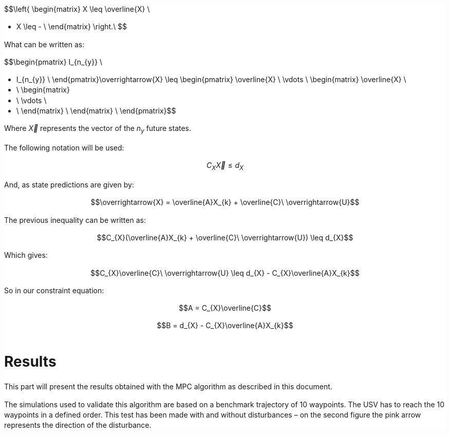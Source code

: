 $$\left\{ \begin{matrix}
X \leq \overline{X} \\
 - X \leq - \\
\end{matrix} \right.\ $$

What can be written as:

$$\begin{pmatrix}
I_{n_{y}} \\
 - I_{n_{y}} \\
\end{pmatrix}\overrightarrow{X} \leq \begin{pmatrix}
\overline{X} \\
 \vdots \\
\begin{matrix}
\overline{X} \\
 - \\
\begin{matrix}
 - \\
 \vdots \\
 - \\
\end{matrix} \\
\end{matrix} \\
\end{pmatrix}$$

Where $\overrightarrow{X}$ represents the vector of the $n_{y}$ future
states.

The following notation will be used:

$$C_{X}\overrightarrow{X} \leq d_{X}$$

And, as state predictions are given by:

$$\overrightarrow{X} = \overline{A}X_{k} + \overline{C}\ \overrightarrow{U}$$

The previous inequality can be written as:

$$C_{X}(\overline{A}X_{k} + \overline{C}\ \overrightarrow{U}) \leq d_{X}$$

Which gives:

$$C_{X}\overline{C}\ \overrightarrow{U} \leq d_{X} - C_{X}\overline{A}X_{k}$$

So in our constraint equation:

$$A = C_{X}\overline{C}$$

$$B = d_{X} - C_{X}\overline{A}X_{k}$$

Results
=======

This part will present the results obtained with the MPC algorithm as
described in this document.

The simulations used to validate this algorithm are based on a benchmark
trajectory of 10 waypoints. The USV has to reach the 10 waypoints in a
defined order. This test has been made with and without disturbances –
on the second figure the pink arrow represents the direction of the
disturbance.
